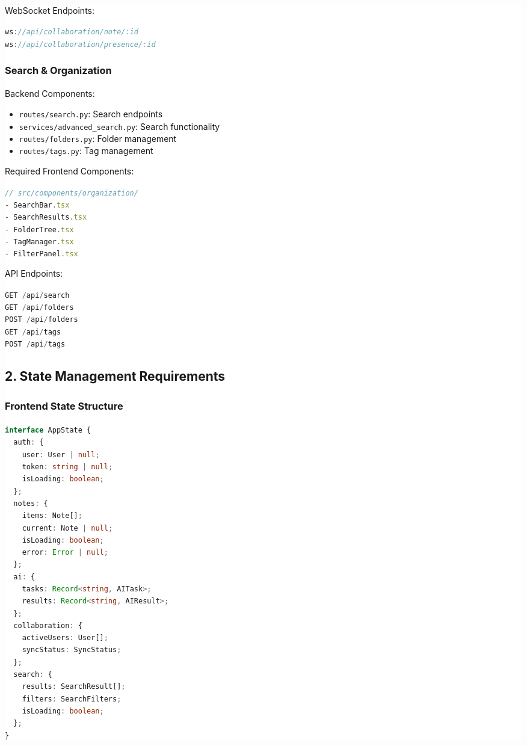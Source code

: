 WebSocket Endpoints:
```typescript
ws://api/collaboration/note/:id
ws://api/collaboration/presence/:id
```

### Search & Organization
Backend Components:
- `routes/search.py`: Search endpoints
- `services/advanced_search.py`: Search functionality
- `routes/folders.py`: Folder management
- `routes/tags.py`: Tag management

Required Frontend Components:
```typescript
// src/components/organization/
- SearchBar.tsx
- SearchResults.tsx
- FolderTree.tsx
- TagManager.tsx
- FilterPanel.tsx
```

API Endpoints:
```typescript
GET /api/search
GET /api/folders
POST /api/folders
GET /api/tags
POST /api/tags
```

## 2. State Management Requirements

### Frontend State Structure
```typescript
interface AppState {
  auth: {
    user: User | null;
    token: string | null;
    isLoading: boolean;
  };
  notes: {
    items: Note[];
    current: Note | null;
    isLoading: boolean;
    error: Error | null;
  };
  ai: {
    tasks: Record<string, AITask>;
    results: Record<string, AIResult>;
  };
  collaboration: {
    activeUsers: User[];
    syncStatus: SyncStatus;
  };
  search: {
    results: SearchResult[];
    filters: SearchFilters;
    isLoading: boolean;
  };
}
```
